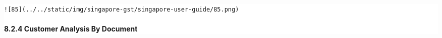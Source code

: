     ![85](../../static/img/singapore-gst/singapore-user-guide/85.png)

#### 8.2.4 Customer Analysis By Document
